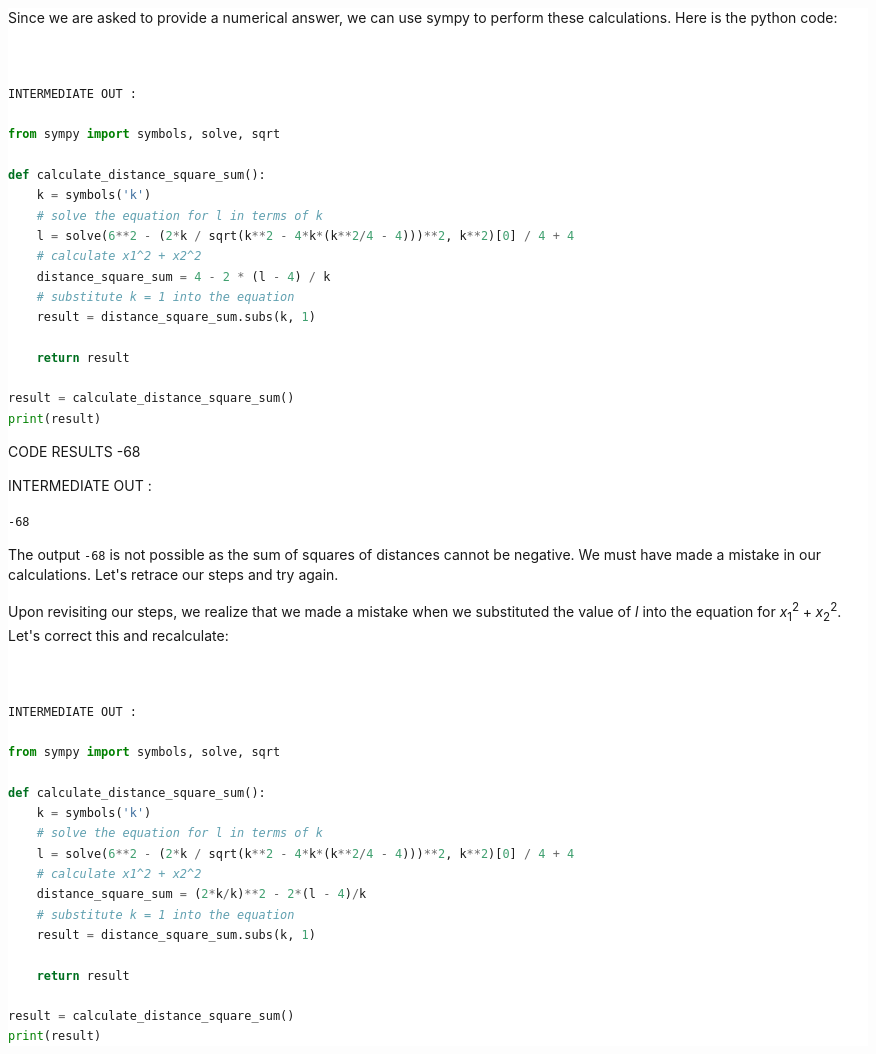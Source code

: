Since we are asked to provide a numerical answer, we can use sympy to perform these calculations. Here is the python code:

```python


INTERMEDIATE OUT :

from sympy import symbols, solve, sqrt

def calculate_distance_square_sum():
    k = symbols('k')
    # solve the equation for l in terms of k
    l = solve(6**2 - (2*k / sqrt(k**2 - 4*k*(k**2/4 - 4)))**2, k**2)[0] / 4 + 4
    # calculate x1^2 + x2^2
    distance_square_sum = 4 - 2 * (l - 4) / k
    # substitute k = 1 into the equation
    result = distance_square_sum.subs(k, 1)

    return result

result = calculate_distance_square_sum()
print(result)
```

CODE RESULTS -68

INTERMEDIATE OUT :
```output
-68
```
The output `-68` is not possible as the sum of squares of distances cannot be negative. We must have made a mistake in our calculations. Let's retrace our steps and try again.

Upon revisiting our steps, we realize that we made a mistake when we substituted the value of $l$ into the equation for $x_1^2 + x_2^2$. Let's correct this and recalculate:

```python


INTERMEDIATE OUT :

from sympy import symbols, solve, sqrt

def calculate_distance_square_sum():
    k = symbols('k')
    # solve the equation for l in terms of k
    l = solve(6**2 - (2*k / sqrt(k**2 - 4*k*(k**2/4 - 4)))**2, k**2)[0] / 4 + 4
    # calculate x1^2 + x2^2
    distance_square_sum = (2*k/k)**2 - 2*(l - 4)/k
    # substitute k = 1 into the equation
    result = distance_square_sum.subs(k, 1)

    return result

result = calculate_distance_square_sum()
print(result)
```
